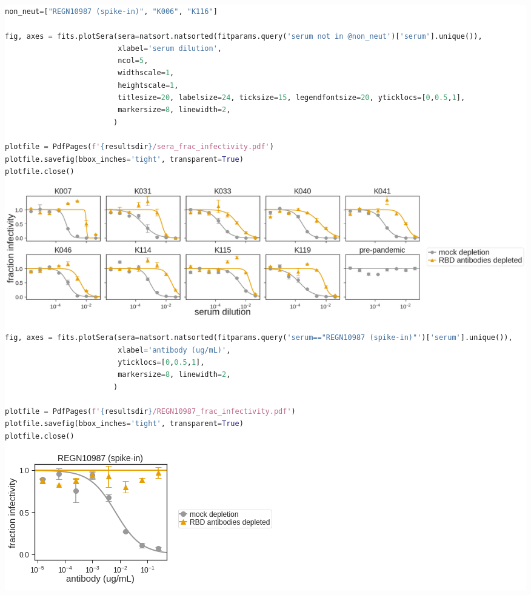 

```python
non_neut=["REGN10987 (spike-in)", "K006", "K116"]

fig, axes = fits.plotSera(sera=natsort.natsorted(fitparams.query('serum not in @non_neut')['serum'].unique()),
                          xlabel='serum dilution',
                          ncol=5,
                          widthscale=1,
                          heightscale=1,
                          titlesize=20, labelsize=24, ticksize=15, legendfontsize=20, yticklocs=[0,0.5,1],
                          markersize=8, linewidth=2,
                         )

plotfile = PdfPages(f'{resultsdir}/sera_frac_infectivity.pdf')
plotfile.savefig(bbox_inches='tight', transparent=True)
plotfile.close()
```


    
![png](rbd_depletion_neuts_files/rbd_depletion_neuts_10_0.png)
    



```python
fig, axes = fits.plotSera(sera=natsort.natsorted(fitparams.query('serum=="REGN10987 (spike-in)"')['serum'].unique()),
                          xlabel='antibody (ug/mL)',
                          yticklocs=[0,0.5,1],
                          markersize=8, linewidth=2,
                         )

plotfile = PdfPages(f'{resultsdir}/REGN10987_frac_infectivity.pdf')
plotfile.savefig(bbox_inches='tight', transparent=True)
plotfile.close()
```


    
![png](rbd_depletion_neuts_files/rbd_depletion_neuts_11_0.png)
    